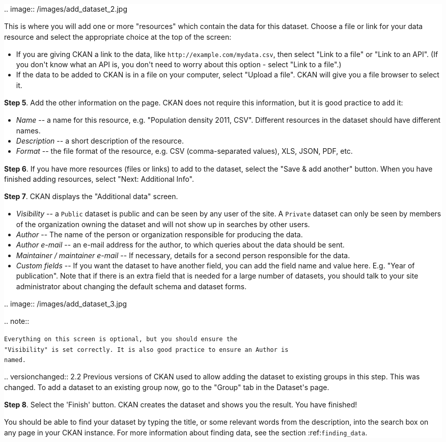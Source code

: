 .. image:: /images/add\_dataset\_2.jpg

This is where you will add one or more "resources" which contain the data for this dataset. Choose a file or link for your data resource and select the appropriate choice at the top of the screen:

* If you are giving CKAN a link to the data, like `http://example.com/mydata.csv`, then select "Link to a file" or "Link to an API". \(If you don't know what an API is, you don't need to worry about this option - select "Link to a file".\)
* If the data to be added to CKAN is in a file on your computer, select "Upload a file". CKAN will give you a file browser to select it.

**Step 5**. Add the other information on the page. CKAN does not require this information, but it is good practice to add it:

* _Name_ -- a name for this resource, e.g. "Population density 2011, CSV". Different resources in the dataset should have different names.
* _Description_ -- a short description of the resource.
* _Format_ -- the file format of the resource, e.g. CSV \(comma-separated values\), XLS, JSON, PDF, etc.

**Step 6**. If you have more resources \(files or links\) to add to the dataset, select the "Save & add another" button. When you have finished adding resources, select "Next: Additional Info".

**Step 7**. CKAN displays the "Additional data" screen.

* _Visibility_ -- a `Public` dataset is public and can be seen by any user of the site. A `Private` dataset can only be seen by members of the organization owning the dataset and will not show up in searches by other users.
* _Author_ -- The name of the person or organization responsible for producing the data.
* _Author e-mail_ -- an e-mail address for the author, to which queries about the data should be sent.
* _Maintainer / maintainer e-mail_ -- If necessary, details for a second person responsible for the data.
* _Custom fields_ -- If you want the dataset to have another field, you can add the field name and value here. E.g. "Year of publication". Note that if there is an extra field that is needed for a large number of datasets, you should talk to your site administrator about changing the default schema and dataset forms.

.. image:: /images/add\_dataset\_3.jpg

.. note::

```text
Everything on this screen is optional, but you should ensure the
"Visibility" is set correctly. It is also good practice to ensure an Author is
named.
```

.. versionchanged:: 2.2 Previous versions of CKAN used to allow adding the dataset to existing groups in this step. This was changed. To add a dataset to an existing group now, go to the "Group" tab in the Dataset's page.

**Step 8**. Select the 'Finish' button. CKAN creates the dataset and shows you the result. You have finished!

You should be able to find your dataset by typing the title, or some relevant words from the description, into the search box on any page in your CKAN instance. For more information about finding data, see the section :ref:`finding_data`.
